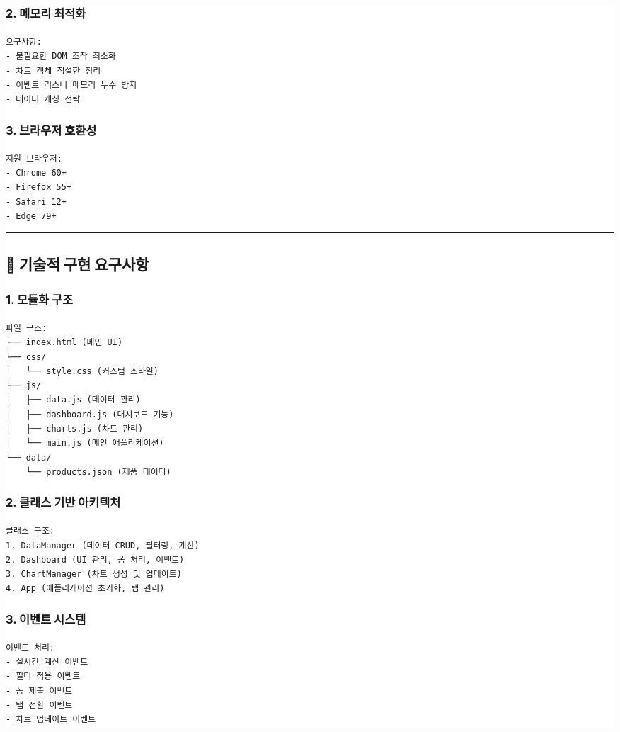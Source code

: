 ### 2. 메모리 최적화

```
요구사항:
- 불필요한 DOM 조작 최소화
- 차트 객체 적절한 정리
- 이벤트 리스너 메모리 누수 방지
- 데이터 캐싱 전략
```

### 3. 브라우저 호환성

```
지원 브라우저:
- Chrome 60+
- Firefox 55+
- Safari 12+
- Edge 79+
```

---

## 🔧 기술적 구현 요구사항

### 1. 모듈화 구조

```
파일 구조:
├── index.html (메인 UI)
├── css/
│   └── style.css (커스텀 스타일)
├── js/
│   ├── data.js (데이터 관리)
│   ├── dashboard.js (대시보드 기능)
│   ├── charts.js (차트 관리)
│   └── main.js (메인 애플리케이션)
└── data/
    └── products.json (제품 데이터)
```

### 2. 클래스 기반 아키텍처

```
클래스 구조:
1. DataManager (데이터 CRUD, 필터링, 계산)
2. Dashboard (UI 관리, 폼 처리, 이벤트)
3. ChartManager (차트 생성 및 업데이트)
4. App (애플리케이션 초기화, 탭 관리)
```

### 3. 이벤트 시스템

```
이벤트 처리:
- 실시간 계산 이벤트
- 필터 적용 이벤트
- 폼 제출 이벤트
- 탭 전환 이벤트
- 차트 업데이트 이벤트
```
